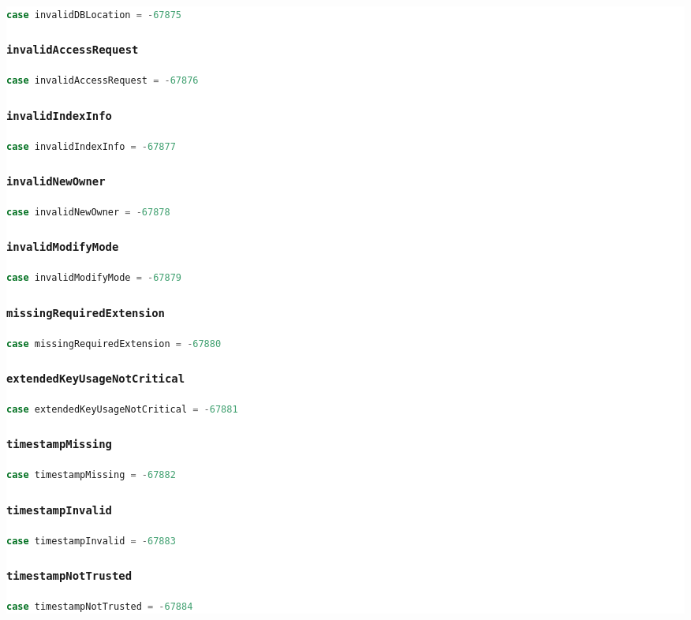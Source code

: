 ```swift
case invalidDBLocation = -67875
```

### `invalidAccessRequest`

```swift
case invalidAccessRequest = -67876
```

### `invalidIndexInfo`

```swift
case invalidIndexInfo = -67877
```

### `invalidNewOwner`

```swift
case invalidNewOwner = -67878
```

### `invalidModifyMode`

```swift
case invalidModifyMode = -67879
```

### `missingRequiredExtension`

```swift
case missingRequiredExtension = -67880
```

### `extendedKeyUsageNotCritical`

```swift
case extendedKeyUsageNotCritical = -67881
```

### `timestampMissing`

```swift
case timestampMissing = -67882
```

### `timestampInvalid`

```swift
case timestampInvalid = -67883
```

### `timestampNotTrusted`

```swift
case timestampNotTrusted = -67884
```
